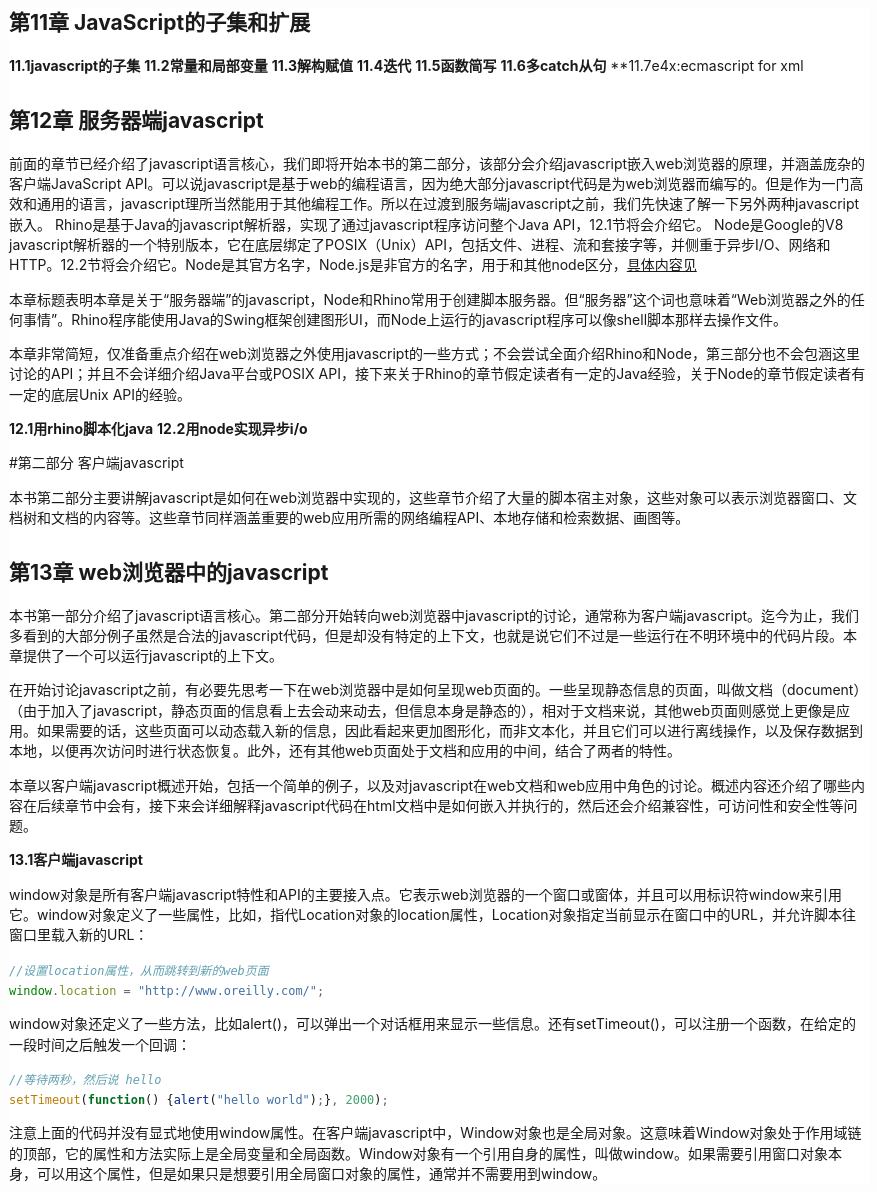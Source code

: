 第11章 JavaScript的子集和扩展
-----------------------------
**11.1javascript的子集**
**11.2常量和局部变量**
**11.3解构赋值**
**11.4迭代**
**11.5函数简写**
**11.6多catch从句**
**11.7e4x:ecmascript for xml

第12章 服务器端javascript
-------------------------

前面的章节已经介绍了javascript语言核心，我们即将开始本书的第二部分，该部分会介绍javascript嵌入web浏览器的原理，并涵盖庞杂的客户端JavaScript API。可以说javascript是基于web的编程语言，因为绝大部分javascript代码是为web浏览器而编写的。但是作为一门高效和通用的语言，javascript理所当然能用于其他编程工作。所以在过渡到服务端javascript之前，我们先快速了解一下另外两种javascript嵌入。
Rhino是基于Java的javascript解析器，实现了通过javascript程序访问整个Java API，12.1节将会介绍它。
Node是Google的V8 javascript解析器的一个特别版本，它在底层绑定了POSIX（Unix）API，包括文件、进程、流和套接字等，并侧重于异步I/O、网络和HTTP。12.2节将会介绍它。Node是其官方名字，Node.js是非官方的名字，用于和其他node区分，[具体内容见](https://github.com/nodejs/node/wiki)

本章标题表明本章是关于“服务器端”的javascript，Node和Rhino常用于创建脚本服务器。但“服务器”这个词也意味着“Web浏览器之外的任何事情”。Rhino程序能使用Java的Swing框架创建图形UI，而Node上运行的javascript程序可以像shell脚本那样去操作文件。

本章非常简短，仅准备重点介绍在web浏览器之外使用javascript的一些方式；不会尝试全面介绍Rhino和Node，第三部分也不会包涵这里讨论的API；并且不会详细介绍Java平台或POSIX API，接下来关于Rhino的章节假定读者有一定的Java经验，关于Node的章节假定读者有一定的底层Unix API的经验。

**12.1用rhino脚本化java**
**12.2用node实现异步i/o**

#第二部分 客户端javascript

本书第二部分主要讲解javascript是如何在web浏览器中实现的，这些章节介绍了大量的脚本宿主对象，这些对象可以表示浏览器窗口、文档树和文档的内容等。这些章节同样涵盖重要的web应用所需的网络编程API、本地存储和检索数据、画图等。

第13章 web浏览器中的javascript
-----------------------------

本书第一部分介绍了javascript语言核心。第二部分开始转向web浏览器中javascript的讨论，通常称为客户端javascript。迄今为止，我们多看到的大部分例子虽然是合法的javascript代码，但是却没有特定的上下文，也就是说它们不过是一些运行在不明环境中的代码片段。本章提供了一个可以运行javascript的上下文。

在开始讨论javascript之前，有必要先思考一下在web浏览器中是如何呈现web页面的。一些呈现静态信息的页面，叫做文档（document）（由于加入了javascript，静态页面的信息看上去会动来动去，但信息本身是静态的），相对于文档来说，其他web页面则感觉上更像是应用。如果需要的话，这些页面可以动态载入新的信息，因此看起来更加图形化，而非文本化，并且它们可以进行离线操作，以及保存数据到本地，以便再次访问时进行状态恢复。此外，还有其他web页面处于文档和应用的中间，结合了两者的特性。

本章以客户端javascript概述开始，包括一个简单的例子，以及对javascript在web文档和web应用中角色的讨论。概述内容还介绍了哪些内容在后续章节中会有，接下来会详细解释javascript代码在html文档中是如何嵌入并执行的，然后还会介绍兼容性，可访问性和安全性等问题。

**13.1客户端javascript**

window对象是所有客户端javascript特性和API的主要接入点。它表示web浏览器的一个窗口或窗体，并且可以用标识符window来引用它。window对象定义了一些属性，比如，指代Location对象的location属性，Location对象指定当前显示在窗口中的URL，并允许脚本往窗口里载入新的URL：
```javascript
//设置location属性，从而跳转到新的web页面
window.location = "http://www.oreilly.com/";
```
window对象还定义了一些方法，比如alert()，可以弹出一个对话框用来显示一些信息。还有setTimeout()，可以注册一个函数，在给定的一段时间之后触发一个回调：
```javascript
//等待两秒，然后说 hello
setTimeout(function() {alert("hello world");}, 2000);
```
注意上面的代码并没有显式地使用window属性。在客户端javascript中，Window对象也是全局对象。这意味着Window对象处于作用域链的顶部，它的属性和方法实际上是全局变量和全局函数。Window对象有一个引用自身的属性，叫做window。如果需要引用窗口对象本身，可以用这个属性，但是如果只是想要引用全局窗口对象的属性，通常并不需要用到window。
